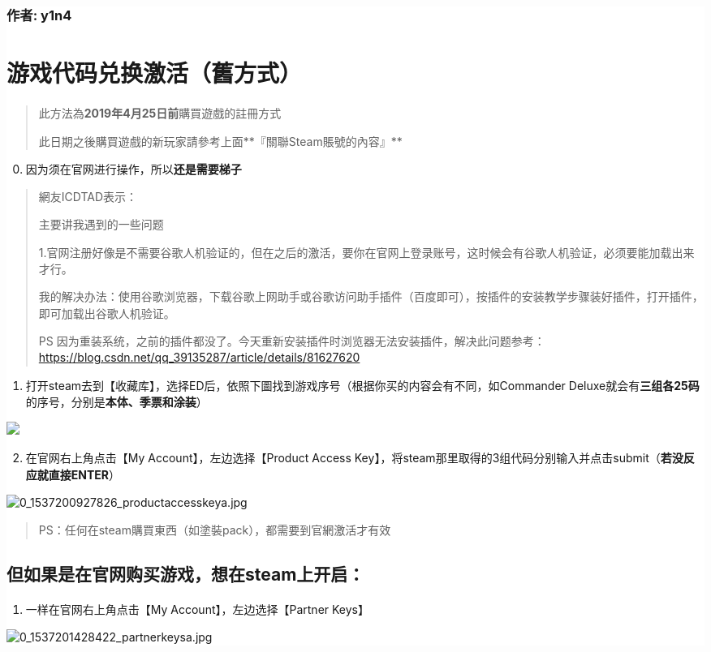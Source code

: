 ### 作者: y1n4



游戏代码兑换激活（舊方式）
=============



> 此方法為**2019年4月25日前**購買遊戲的註冊方式  
> 
> 此日期之後購買遊戲的新玩家請參考上面**『關聯Steam賬號的內容』**
> 
> 


0. 因为须在官网进行操作，所以**还是需要梯子**



> 網友ICDTAD表示：  
> 
> 主要讲我遇到的一些问题  
> 
> 1.官网注册好像是不需要谷歌人机验证的，但在之后的激活，要你在官网上登录账号，这时候会有谷歌人机验证，必须要能加载出来才行。  
> 
> 我的解决办法：使用谷歌浏览器，下载谷歌上网助手或谷歌访问助手插件（百度即可），按插件的安装教学步骤装好插件，打开插件，即可加载出谷歌人机验证。  
> 
> PS 因为重装系统，之前的插件都没了。今天重新安装插件时浏览器无法安装插件，解决此问题参考：<https://blog.csdn.net/qq_39135287/article/details/81627620>
> 
> 


1. 打开steam去到【收藏库】，选择ED后，依照下圖找到游戏序号（根据你买的内容会有不同，如Commander Deluxe就会有**三组各25码**的序号，分别是**本体、季票和涂装**）   

![](https://qiniu.elitedanger.cn/assets/files/2020-02-09/1581227766-83574-productkey.png)


2. 在官网右上角点击【My Account】，左边选择【Product Access Key】，将steam那里取得的3组代码分别输入并点击submit（**若没反应就直接ENTER**）   

![0_1537200927826_productaccesskeya.jpg](https://cdn.elitedanger.cn/Fklb8Sy-A220XIT66wBdyMxm_EoS)





> PS：任何在steam購買東西（如塗裝pack），都需要到官網激活才有效
> 
> 


但如果是在官网购买游戏，想在steam上开启：
-----------------------


1. 一样在官网右上角点击【My Account】，左边选择【Partner Keys】   

![0_1537201428422_partnerkeysa.jpg](https://cdn.elitedanger.cn/FuHIHSpLsL3g1iCRr1dyQnyruJya)

